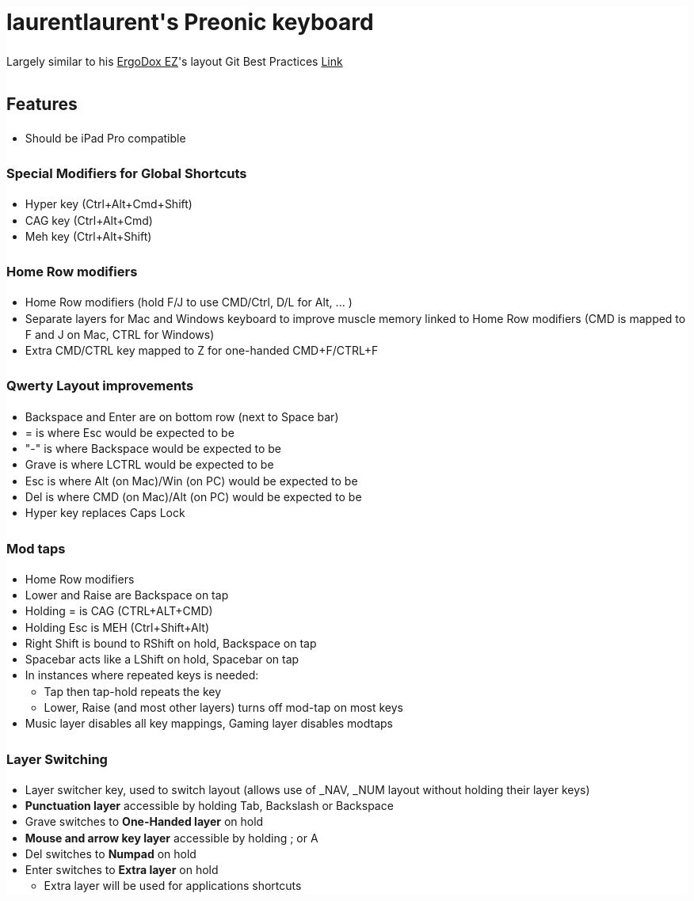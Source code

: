 # laurentlaurent's Preonic keyboard
Largely similar to his [ErgoDox EZ](https://configure.ergodox-ez.com/ergodox-ez/layouts/jZpmo/latest/0)'s layout
Git Best Practices [Link](https://docs.qmk.fm/#/newbs_best_practices?id=your-fork39s-master-update-often-commit-never)

## Features

* Should be iPad Pro compatible

### Special Modifiers for Global Shortcuts
* Hyper key (Ctrl+Alt+Cmd+Shift)
* CAG key (Ctrl+Alt+Cmd)
* Meh key (Ctrl+Alt+Shift)

### Home Row modifiers
* Home Row modifiers (hold F/J to use CMD/Ctrl, D/L for Alt, ... )
* Separate layers for Mac and Windows keyboard to improve muscle memory linked to Home Row modifiers (CMD is mapped to F and J on Mac, CTRL for Windows)
* Extra CMD/CTRL key mapped to Z for one-handed CMD+F/CTRL+F

### Qwerty Layout improvements
* Backspace and Enter are on bottom row (next to Space bar)
* = is where Esc would be expected to be
* "-" is where Backspace would be expected to be
* Grave is where LCTRL would be expected to be
* Esc is where Alt (on Mac)/Win (on PC) would be expected to be
* Del is where CMD (on Mac)/Alt (on PC) would be expected to be
* Hyper key replaces Caps Lock

### Mod taps
* Home Row modifiers
* Lower and Raise are Backspace on tap
* Holding = is CAG (CTRL+ALT+CMD)
* Holding Esc is MEH (Ctrl+Shift+Alt)
* Right Shift is bound to RShift on hold, Backspace on tap
* Spacebar acts like a LShift on hold, Spacebar on tap
* In instances where repeated keys is needed:
    * Tap then tap-hold repeats the key
    * Lower, Raise (and most other layers) turns off mod-tap on most keys
* Music layer disables all key mappings, Gaming layer disables modtaps

### Layer Switching
* Layer switcher key, used to switch layout (allows use of _NAV, _NUM layout without holding their layer keys)
* **Punctuation layer** accessible by holding Tab, Backslash or Backspace
* Grave switches to **One-Handed layer** on hold
* **Mouse and arrow key layer** accessible by holding ; or A
* Del switches to **Numpad** on hold
* Enter switches to **Extra layer** on hold
    * Extra layer will be used for applications shortcuts
